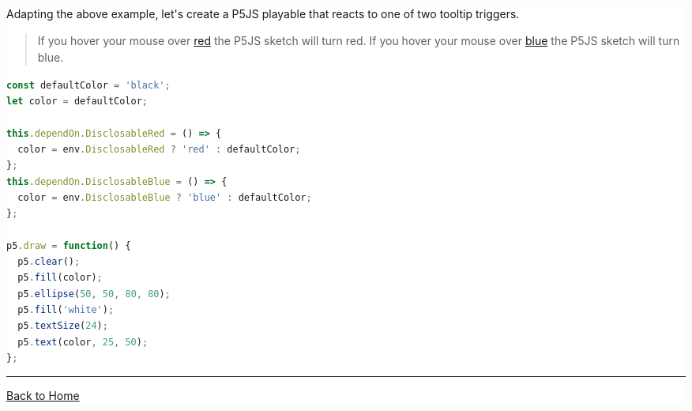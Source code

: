 Adapting the above example, let's create a P5JS playable that reacts to one of two tooltip triggers.

> If you hover your mouse over [red](::DisclosableRed/tooltip) the P5JS sketch will turn red.
> If you hover your mouse over [blue](::DisclosableBlue/tooltip) the P5JS sketch will turn blue.


```javascript /p5js/autoplay/playable
const defaultColor = 'black';
let color = defaultColor;

this.dependOn.DisclosableRed = () => {
  color = env.DisclosableRed ? 'red' : defaultColor;
};
this.dependOn.DisclosableBlue = () => {
  color = env.DisclosableBlue ? 'blue' : defaultColor;
};

p5.draw = function() {
  p5.clear();
  p5.fill(color);
  p5.ellipse(50, 50, 80, 80);
  p5.fill('white');
  p5.textSize(24);
  p5.text(color, 25, 50);
};

```


---

[Back to Home](:@Home)
